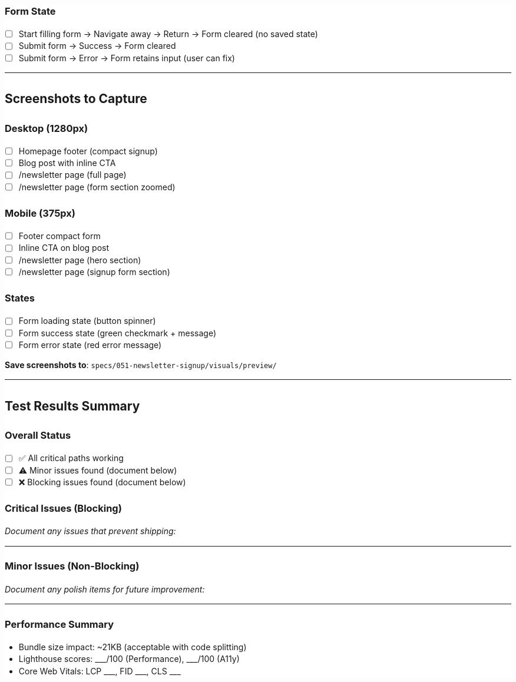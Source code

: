 ### Form State
- [ ] Start filling form → Navigate away → Return → Form cleared (no saved state)
- [ ] Submit form → Success → Form cleared
- [ ] Submit form → Error → Form retains input (user can fix)

---

## Screenshots to Capture

### Desktop (1280px)
- [ ] Homepage footer (compact signup)
- [ ] Blog post with inline CTA
- [ ] /newsletter page (full page)
- [ ] /newsletter page (form section zoomed)

### Mobile (375px)
- [ ] Footer compact form
- [ ] Inline CTA on blog post
- [ ] /newsletter page (hero section)
- [ ] /newsletter page (signup form section)

### States
- [ ] Form loading state (button spinner)
- [ ] Form success state (green checkmark + message)
- [ ] Form error state (red error message)

**Save screenshots to**: `specs/051-newsletter-signup/visuals/preview/`

---

## Test Results Summary

### Overall Status
- [ ] ✅ All critical paths working
- [ ] ⚠️ Minor issues found (document below)
- [ ] ❌ Blocking issues found (document below)

### Critical Issues (Blocking)
_Document any issues that prevent shipping:_

---

### Minor Issues (Non-Blocking)
_Document any polish items for future improvement:_

---

### Performance Summary
- Bundle size impact: ~21KB (acceptable with code splitting)
- Lighthouse scores: ___/100 (Performance), ___/100 (A11y)
- Core Web Vitals: LCP ___, FID ___, CLS ___
